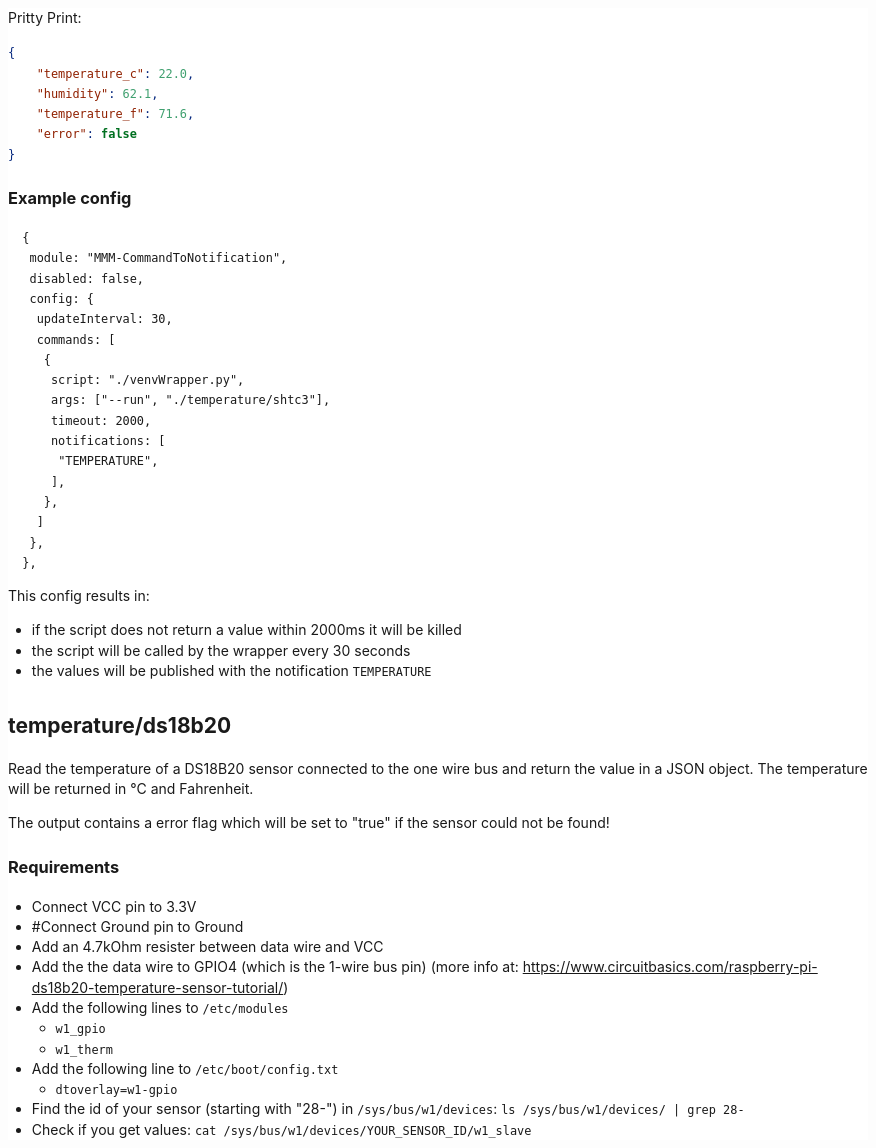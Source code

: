 Pritty Print:

```json
{
    "temperature_c": 22.0,
    "humidity": 62.1,
    "temperature_f": 71.6,
    "error": false
}
```

### Example config

```json5
  {
   module: "MMM-CommandToNotification",
   disabled: false,
   config: {
    updateInterval: 30,
    commands: [
     {
      script: "./venvWrapper.py",
      args: ["--run", "./temperature/shtc3"],
      timeout: 2000,
      notifications: [
       "TEMPERATURE",
      ],
     },
    ]
   },
  },
```

This config results in:

* if the script does not return a value within 2000ms it will be killed
* the script will be called by the wrapper every 30 seconds
* the values will be published with the notification `TEMPERATURE`

## temperature/ds18b20

Read the temperature of a DS18B20 sensor connected to the one wire bus and return the value in a JSON object. The temperature will be returned in °C and Fahrenheit.

The output contains a error flag which will be set to "true" if the sensor could not be found!

### Requirements

* Connect VCC pin to 3.3V
* #Connect Ground pin to Ground
* Add an 4.7kOhm resister between data wire and VCC
* Add the the data wire to GPIO4 (which is the 1-wire bus pin) (more info at: https://www.circuitbasics.com/raspberry-pi-ds18b20-temperature-sensor-tutorial/)
* Add the following lines to `/etc/modules`
  * `w1_gpio`
  * `w1_therm`
* Add the following line to `/etc/boot/config.txt`
  * `dtoverlay=w1-gpio`
* Find the id of your sensor (starting with "28-") in `/sys/bus/w1/devices`: `ls /sys/bus/w1/devices/ | grep 28-`
* Check if you get values: `cat /sys/bus/w1/devices/YOUR_SENSOR_ID/w1_slave`
